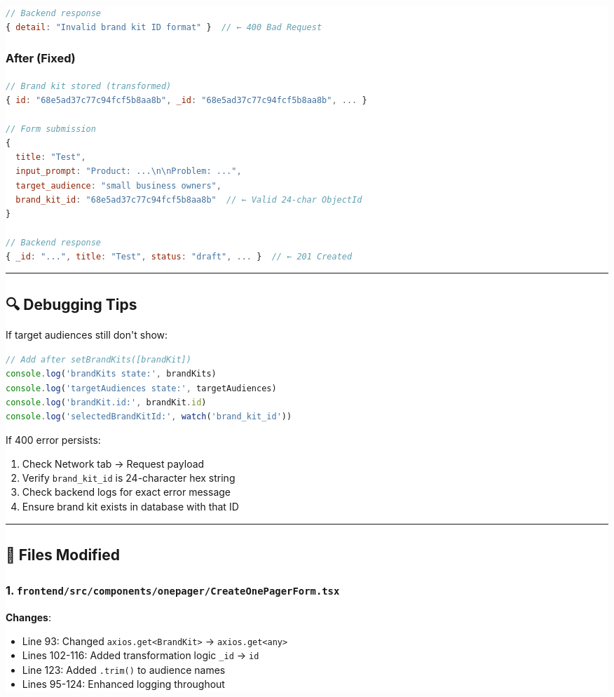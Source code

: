 ```javascript
// Backend response
{ detail: "Invalid brand kit ID format" }  // ← 400 Bad Request
```

### After (Fixed)
```javascript
// Brand kit stored (transformed)
{ id: "68e5ad37c77c94fcf5b8aa8b", _id: "68e5ad37c77c94fcf5b8aa8b", ... }

// Form submission
{
  title: "Test",
  input_prompt: "Product: ...\n\nProblem: ...",
  target_audience: "small business owners",
  brand_kit_id: "68e5ad37c77c94fcf5b8aa8b"  // ← Valid 24-char ObjectId
}

// Backend response
{ _id: "...", title: "Test", status: "draft", ... }  // ← 201 Created
```

---

## 🔍 Debugging Tips

If target audiences still don't show:
```javascript
// Add after setBrandKits([brandKit])
console.log('brandKits state:', brandKits)
console.log('targetAudiences state:', targetAudiences)
console.log('brandKit.id:', brandKit.id)
console.log('selectedBrandKitId:', watch('brand_kit_id'))
```

If 400 error persists:
1. Check Network tab → Request payload
2. Verify `brand_kit_id` is 24-character hex string
3. Check backend logs for exact error message
4. Ensure brand kit exists in database with that ID

---

## 📝 Files Modified

### 1. `frontend/src/components/onepager/CreateOnePagerForm.tsx`
**Changes**:
- Line 93: Changed `axios.get<BrandKit>` → `axios.get<any>`
- Lines 102-116: Added transformation logic `_id` → `id`
- Line 123: Added `.trim()` to audience names
- Lines 95-124: Enhanced logging throughout
